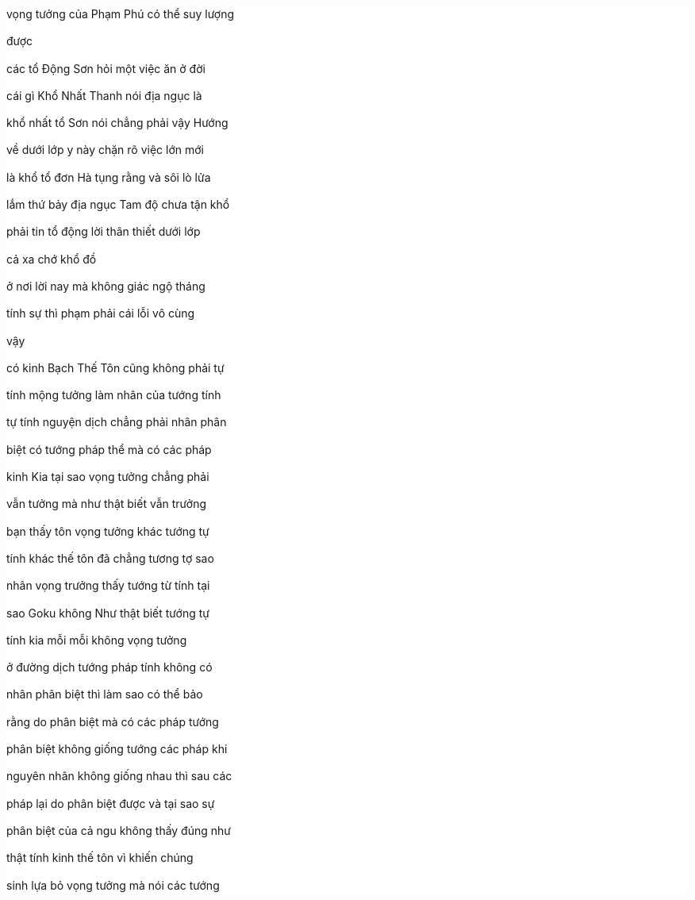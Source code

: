 vọng tưởng của Phạm Phú có thể suy lượng

được

các tổ Động Sơn hỏi một việc ăn ở đời

cái gì Khổ Nhất Thanh nói địa ngục là

khổ nhất tổ Sơn nói chẳng phải vậy Hướng

về dưới lớp y này chặn rõ việc lớn mới

là khổ tổ đơn Hà tụng rằng và sôi lò lửa

lắm thứ bảy địa ngục Tam độ chưa tận khổ

phải tin tổ động lời thân thiết dưới lớp

cả xa chớ khổ đồ

ở nơi lời nay mà không giác ngộ tháng

tính sự thì phạm phải cái lỗi vô cùng

vậy

có kinh Bạch Thế Tôn cũng không phải tự

tính mộng tưởng làm nhân của tướng tính

tự tính nguyện dịch chẳng phải nhân phân

biệt có tướng pháp thể mà có các pháp

kinh Kia tại sao vọng tưởng chẳng phải

vẫn tưởng mà như thật biết vẫn trưởng

bạn thấy tôn vọng tưởng khác tướng tự

tính khác thế tôn đã chẳng tương tợ sao

nhân vọng trưởng thấy tướng từ tính tại

sao Goku không Như thật biết tướng tự

tính kia mỗi mỗi không vọng tưởng

ở đường dịch tướng pháp tính không có

nhân phân biệt thì làm sao có thể bảo

rằng do phân biệt mà có các pháp tướng

phân biệt không giống tướng các pháp khi

nguyên nhân không giống nhau thì sau các

pháp lại do phân biệt được và tại sao sự

phân biệt của cả ngu không thấy đúng như

thật tính kinh thế tôn vì khiến chúng

sinh lựa bỏ vọng tưởng mà nói các tướng
